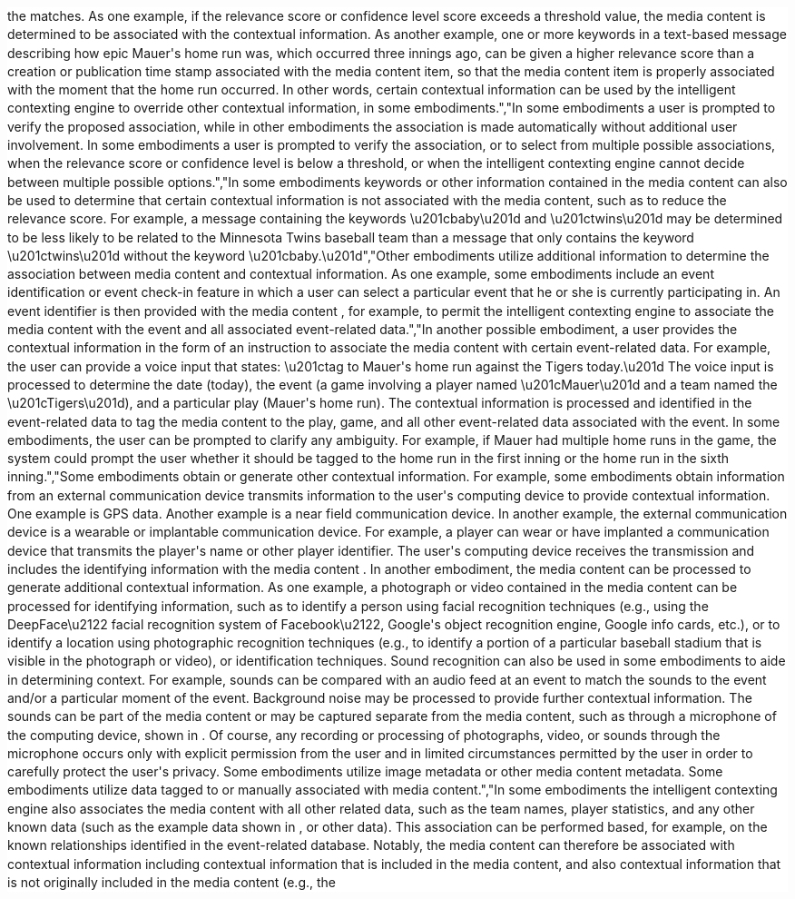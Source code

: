 the matches. As one example, if the relevance score or confidence level score exceeds a threshold value, the media content  is determined to be associated with the contextual information. As another example, one or more keywords in a text-based message describing how epic Mauer's home run was, which occurred three innings ago, can be given a higher relevance score than a creation or publication time stamp associated with the media content item, so that the media content item is properly associated with the moment that the home run occurred. In other words, certain contextual information can be used by the intelligent contexting engine to override other contextual information, in some embodiments.","In some embodiments a user is prompted to verify the proposed association, while in other embodiments the association is made automatically without additional user involvement. In some embodiments a user is prompted to verify the association, or to select from multiple possible associations, when the relevance score or confidence level is below a threshold, or when the intelligent contexting engine cannot decide between multiple possible options.","In some embodiments keywords or other information contained in the media content  can also be used to determine that certain contextual information is not associated with the media content, such as to reduce the relevance score. For example, a message containing the keywords \u201cbaby\u201d and \u201ctwins\u201d may be determined to be less likely to be related to the Minnesota Twins baseball team than a message that only contains the keyword \u201ctwins\u201d without the keyword \u201cbaby.\u201d","Other embodiments utilize additional information to determine the association between media content and contextual information. As one example, some embodiments include an event identification or event check-in feature in which a user can select a particular event that he or she is currently participating in. An event identifier is then provided with the media content , for example, to permit the intelligent contexting engine  to associate the media content  with the event and all associated event-related data.","In another possible embodiment, a user provides the contextual information in the form of an instruction to associate the media content with certain event-related data. For example, the user can provide a voice input that states: \u201ctag to Mauer's home run against the Tigers today.\u201d The voice input is processed to determine the date (today), the event (a game involving a player named \u201cMauer\u201d and a team named the \u201cTigers\u201d), and a particular play (Mauer's home run). The contextual information is processed and identified in the event-related data to tag the media content to the play, game, and all other event-related data associated with the event. In some embodiments, the user can be prompted to clarify any ambiguity. For example, if Mauer had multiple home runs in the game, the system could prompt the user whether it should be tagged to the home run in the first inning or the home run in the sixth inning.","Some embodiments obtain or generate other contextual information. For example, some embodiments obtain information from an external communication device transmits information to the user's computing device to provide contextual information. One example is GPS data. Another example is a near field communication device. In another example, the external communication device is a wearable or implantable communication device. For example, a player can wear or have implanted a communication device that transmits the player's name or other player identifier. The user's computing device  receives the transmission and includes the identifying information with the media content . In another embodiment, the media content  can be processed to generate additional contextual information. As one example, a photograph or video contained in the media content  can be processed for identifying information, such as to identify a person using facial recognition techniques (e.g., using the DeepFace\u2122 facial recognition system of Facebook\u2122, Google's object recognition engine, Google info cards, etc.), or to identify a location using photographic recognition techniques (e.g., to identify a portion of a particular baseball stadium that is visible in the photograph or video), or identification techniques. Sound recognition can also be used in some embodiments to aide in determining context. For example, sounds can be compared with an audio feed at an event to match the sounds to the event and\/or a particular moment of the event. Background noise may be processed to provide further contextual information. The sounds can be part of the media content or may be captured separate from the media content, such as through a microphone  of the computing device, shown in . Of course, any recording or processing of photographs, video, or sounds through the microphone  occurs only with explicit permission from the user and in limited circumstances permitted by the user in order to carefully protect the user's privacy. Some embodiments utilize image metadata or other media content metadata. Some embodiments utilize data tagged to or manually associated with media content.","In some embodiments the intelligent contexting engine also associates the media content  with all other related data, such as the team names, player statistics, and any other known data (such as the example data shown in , or other data). This association can be performed based, for example, on the known relationships identified in the event-related database. Notably, the media content  can therefore be associated with contextual information including contextual information that is included in the media content, and also contextual information that is not originally included in the media content  (e.g., the